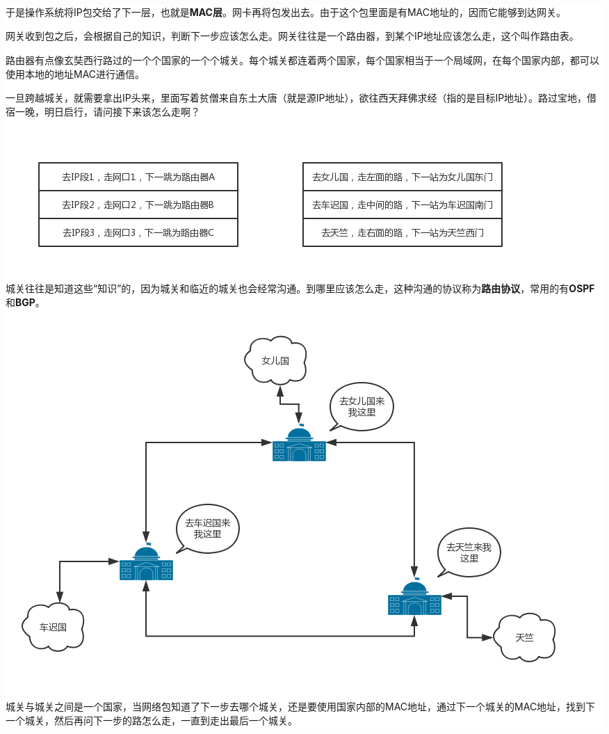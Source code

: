 <p>于是操作系统将IP包交给了下一层，也就是<strong>MAC层</strong>。网卡再将包发出去。由于这个包里面是有MAC地址的，因而它能够到达网关。</p>

<p>网关收到包之后，会根据自己的知识，判断下一步应该怎么走。网关往往是一个路由器，到某个IP地址应该怎么走，这个叫作路由表。</p>

<p>路由器有点像玄奘西行路过的一个个国家的一个个城关。每个城关都连着两个国家，每个国家相当于一个局域网，在每个国家内部，都可以使用本地的地址MAC进行通信。</p>

<p>一旦跨越城关，就需要拿出IP头来，里面写着贫僧来自东土大唐（就是源IP地址），欲往西天拜佛求经（指的是目标IP地址）。路过宝地，借宿一晚，明日启行，请问接下来该怎么走啊？﻿</p>

<p><img src="assets/f7ea602aec91c67b35e710fb72a975e2.png" alt="img" /></p>

<p>城关往往是知道这些“知识”的，因为城关和临近的城关也会经常沟通。到哪里应该怎么走，这种沟通的协议称为<strong>路由协议</strong>，常用的有<strong>OSPF</strong>和<strong>BGP</strong>。﻿</p>

<p><img src="assets/b25ad7afba7b79331d95875dd0f451d4.png" alt="img" /></p>

<p>城关与城关之间是一个国家，当网络包知道了下一步去哪个城关，还是要使用国家内部的MAC地址，通过下一个城关的MAC地址，找到下一个城关，然后再问下一步的路怎么走，一直到走出最后一个城关。</p>
